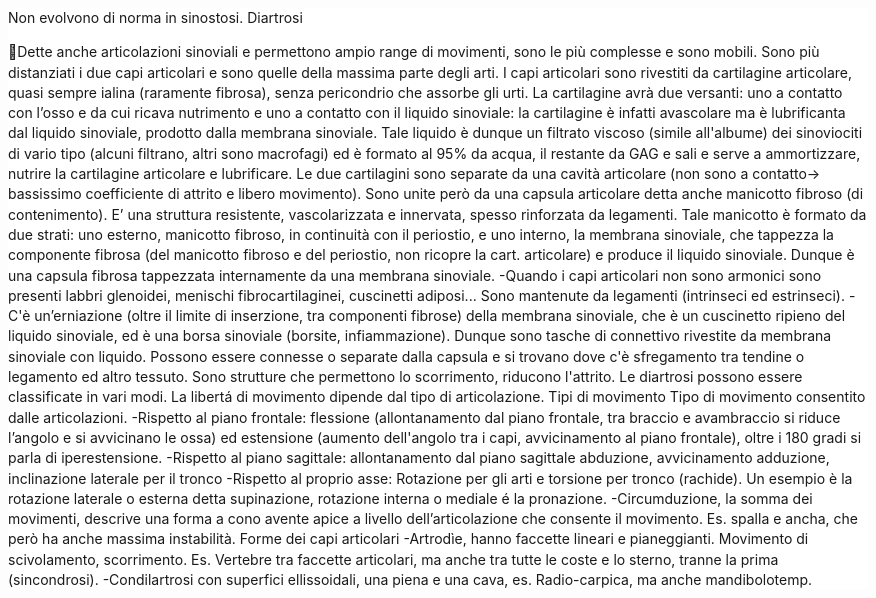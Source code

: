 Non evolvono di norma in sinostosi.
Diartrosi

Dette anche articolazioni sinoviali e permettono ampio range di movimenti, sono le più complesse e
sono mobili. Sono più distanziati i due capi articolari e sono quelle della massima parte degli arti.
I capi articolari sono rivestiti da cartilagine articolare, quasi sempre ialina (raramente fibrosa), senza
pericondrio che assorbe gli urti. La cartilagine avrà due versanti: uno a contatto con l’osso e da cui ricava
nutrimento e uno a contatto con il liquido sinoviale: la cartilagine è infatti avascolare ma è lubrificanta
dal liquido sinoviale, prodotto dalla membrana sinoviale. Tale liquido è dunque un filtrato viscoso (simile
all'albume) dei sinoviociti di vario tipo (alcuni filtrano, altri sono macrofagi) ed è formato al 95% da
acqua, il restante da GAG e sali e serve a ammortizzare, nutrire la cartilagine articolare e lubrificare.
Le due cartilagini sono separate da una cavità articolare (non sono a contatto-> bassissimo coefficiente
di attrito e libero movimento). Sono unite però da una capsula articolare detta anche manicotto fibroso
(di contenimento). E’ una struttura resistente, vascolarizzata e innervata, spesso rinforzata da legamenti.
Tale manicotto è formato da due strati: uno esterno, manicotto fibroso, in continuità con il periostio, e
uno interno, la membrana sinoviale, che tappezza la componente fibrosa (del manicotto fibroso e del
periostio, non ricopre la cart. articolare) e produce il liquido sinoviale. Dunque è una capsula fibrosa
tappezzata internamente da una membrana sinoviale.
-Quando i capi articolari non sono armonici sono presenti labbri glenoidei, menischi fibrocartilaginei,
cuscinetti adiposi... Sono mantenute da legamenti (intrinseci ed estrinseci).
-C'è un’erniazione (oltre il limite di inserzione, tra componenti fibrose) della membrana sinoviale, che è
un cuscinetto ripieno del liquido sinoviale, ed è una borsa sinoviale (borsite, infiammazione). Dunque
sono tasche di connettivo rivestite da membrana sinoviale con liquido. Possono essere connesse o
separate dalla capsula e si trovano dove c'è sfregamento tra tendine o legamento ed altro tessuto. Sono
strutture che permettono lo scorrimento, riducono l'attrito.
Le diartrosi possono essere classificate in vari modi. La libertá di movimento dipende dal tipo di
articolazione.
Tipi di movimento
Tipo di movimento consentito dalle articolazioni.
-Rispetto al piano frontale: flessione (allontanamento dal piano frontale, tra braccio e avambraccio si
riduce l’angolo e si avvicinano le ossa) ed estensione (aumento dell'angolo tra i capi, avvicinamento al
piano frontale), oltre i 180 gradi si parla di iperestensione.
-Rispetto al piano sagittale: allontanamento dal piano sagittale abduzione, avvicinamento adduzione,
inclinazione laterale per il tronco
-Rispetto al proprio asse: Rotazione per gli arti e torsione per tronco (rachide). Un esempio è la
rotazione laterale o esterna detta supinazione, rotazione interna o mediale é la pronazione.
-Circumduzione, la somma dei movimenti, descrive una forma a cono avente apice a livello
dell’articolazione che consente il movimento. Es. spalla e ancha, che però ha anche massima instabilità.
Forme dei capi articolari
-Artrodìe, hanno faccette lineari e pianeggianti. Movimento di scivolamento, scorrimento. Es. Vertebre
tra faccette articolari, ma anche tra tutte le coste e lo sterno, tranne la prima (sincondrosi).
-Condilartrosi con superfici ellissoidali, una piena e una cava, es. Radio-carpica, ma anche mandibolotemp.